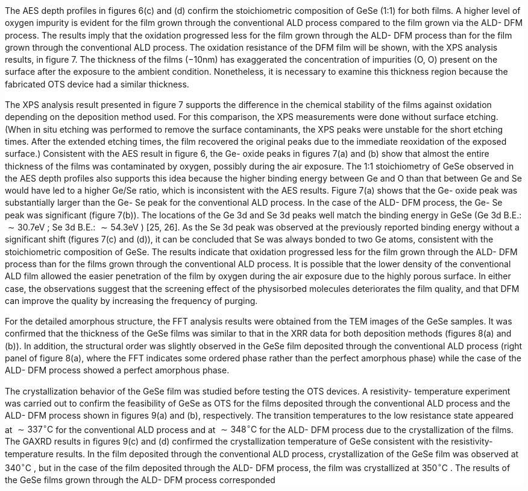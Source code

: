 The AES depth profiles in figures 6(c) and (d) confirm the stoichiometric composition of GeSe (1:1) for both films. A higher level of oxygen impurity is evident for the film grown through the conventional ALD process compared to the film grown via the ALD- DFM process. The results imply that the oxidation progressed less for the film grown through the ALD- DFM process than for the film grown through the conventional ALD process. The oxidation resistance of the DFM film will be shown, with the XPS analysis results, in figure 7. The thickness of the films  $(- 10\mathrm{nm})$  has exaggerated the concentration of impurities (O, O) present on the surface after the exposure to the ambient condition. Nonetheless, it is necessary to examine this thickness region because the fabricated OTS device had a similar thickness.

The XPS analysis result presented in figure 7 supports the difference in the chemical stability of the films against oxidation depending on the deposition method used. For this comparison, the XPS measurements were done without surface etching. (When in situ etching was performed to remove the surface contaminants, the XPS peaks were unstable for the short etching times. After the extended etching times, the film recovered the original peaks due to the immediate reoxidation of the exposed surface.) Consistent with the AES result in figure 6, the Ge- oxide peaks in figures 7(a) and (b) show that almost the entire thickness of the films was contaminated by oxygen, possibly during the air exposure. The 1:1 stoichiometry of GeSe observed in the AES depth profiles also supports this idea because the higher binding energy between Ge and O than that between Ge and Se would have led to a higher Ge/Se ratio, which is inconsistent with the AES results. Figure 7(a) shows that the Ge- oxide peak was substantially larger than the Ge- Se peak for the conventional ALD process. In the case of the ALD- DFM process, the Ge- Se peak was significant (figure 7(b)). The locations of the Ge 3d and Se 3d peaks well match the binding energy in GeSe (Ge 3d B.E.:  $\sim 30.7\mathrm{eV}$ ; Se 3d B.E.:  $\sim 54.3\mathrm{eV}$ ) [25, 26]. As the Se 3d peak was observed at the previously reported binding energy without a significant shift (figures 7(c) and (d)), it can be concluded that Se was always bonded to two Ge atoms, consistent with the stoichiometric composition of GeSe. The results indicate that oxidation progressed less for the film grown through the ALD- DFM process than for the films grown through the conventional ALD process. It is possible that the lower density of the conventional ALD film allowed the easier penetration of the film by oxygen during the air exposure due to the highly porous surface. In either case, the observations suggest that the screening effect of the physisorbed molecules deteriorates the film quality, and that DFM can improve the quality by increasing the frequency of purging.

For the detailed amorphous structure, the FFT analysis results were obtained from the TEM images of the GeSe samples. It was confirmed that the thickness of the GeSe films was similar to that in the XRR data for both deposition methods (figures 8(a) and (b)). In addition, the structural order was slightly observed in the GeSe film deposited through the conventional ALD process (right panel of figure 8(a), where the FFT indicates some ordered phase rather than the perfect amorphous phase) while the case of the ALD- DFM process showed a perfect amorphous phase.

The crystallization behavior of the GeSe film was studied before testing the OTS devices. A resistivity- temperature experiment was carried out to confirm the feasibility of GeSe as OTS for the films deposited through the conventional ALD process and the ALD- DFM process shown in figures 9(a) and (b), respectively. The transition temperatures to the low resistance state appeared at  $\sim 337^{\circ}\mathrm{C}$  for the conventional ALD process and at  $\sim 348^{\circ}\mathrm{C}$  for the ALD- DFM process due to the crystallization of the films. The GAXRD results in figures 9(c) and (d) confirmed the crystallization temperature of GeSe consistent with the resistivity- temperature results. In the film deposited through the conventional ALD process, crystallization of the GeSe film was observed at  $340^{\circ}\mathrm{C}$ , but in the case of the film deposited through the ALD- DFM process, the film was crystallized at  $350^{\circ}\mathrm{C}$ . The results of the GeSe films grown through the ALD- DFM process corresponded
